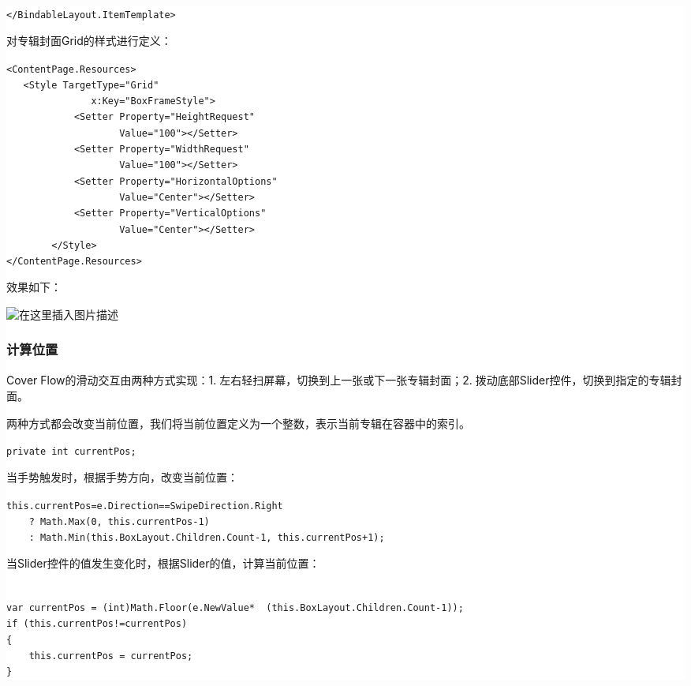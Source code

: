 ```
</BindableLayout.ItemTemplate>
```

对专辑封面Grid的样式进行定义：

```
<ContentPage.Resources>
   <Style TargetType="Grid"
               x:Key="BoxFrameStyle">
            <Setter Property="HeightRequest"
                    Value="100"></Setter>
            <Setter Property="WidthRequest"
                    Value="100"></Setter>
            <Setter Property="HorizontalOptions"
                    Value="Center"></Setter>
            <Setter Property="VerticalOptions"
                    Value="Center"></Setter>
        </Style>
</ContentPage.Resources>
```

效果如下：

![在这里插入图片描述](644861-20230521232219223-686243951.png)



### 计算位置


Cover Flow的滑动交互由两种方式实现：1. 左右轻扫屏幕，切换到上一张或下一张专辑封面；2. 拨动底部Slider控件，切换到指定的专辑封面。

两种方式都会改变当前位置，我们将当前位置定义为一个整数，表示当前专辑在容器中的索引。

```
private int currentPos;
```

当手势触发时，根据手势方向，改变当前位置：


```
this.currentPos=e.Direction==SwipeDirection.Right
    ? Math.Max(0, this.currentPos-1)
    : Math.Min(this.BoxLayout.Children.Count-1, this.currentPos+1);
```

当Slider控件的值发生变化时，根据Slider的值，计算当前位置：

```

var currentPos = (int)Math.Floor(e.NewValue*  (this.BoxLayout.Children.Count-1));
if (this.currentPos!=currentPos)
{
    this.currentPos = currentPos;
}

```
